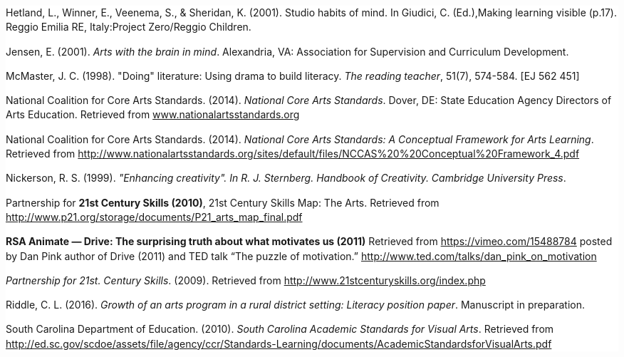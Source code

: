 Hetland, L., Winner, E., Veenema, S., & Sheridan, K. (2001). Studio habits of mind. In Giudici, C. (Ed.),Making learning visible (p.17). Reggio Emilia RE, Italy:Project Zero/Reggio Children.  

Jensen, E. (2001). *Arts with the brain in mind*. Alexandria, VA: Association for Supervision and Curriculum Development.

McMaster, J. C. (1998). "Doing" literature: Using drama to build literacy. *The reading teacher*, 51(7), 574-584. [EJ 562 451]  

National Coalition for Core Arts Standards. (2014). *National Core Arts Standards*. Dover, DE: State Education Agency Directors of Arts Education. Retrieved from www.nationalartsstandards.org  

National Coalition for Core Arts Standards. (2014). *National Core Arts Standards: A Conceptual Framework for Arts Learning*. Retrieved from http://www.nationalartsstandards.org/sites/default/files/NCCAS%20%20Conceptual%20Framework_4.pdf  

Nickerson, R. S. (1999). *"Enhancing creativity". In R. J. Sternberg. Handbook of Creativity. Cambridge University Press*.  

Partnership for **21st Century Skills (2010)**, 21st Century Skills Map: The Arts. Retrieved from http://www.p21.org/storage/documents/P21_arts_map_final.pdf  

**RSA Animate — Drive: The surprising truth about what motivates us (2011)** Retrieved from https://vimeo.com/15488784 posted by Dan Pink author of Drive (2011) and TED talk “The puzzle of motivation.” http://www.ted.com/talks/dan_pink_on_motivation  

*Partnership for 21st. Century Skills*. (2009). Retrieved from http://www.21stcenturyskills.org/index.php

Riddle, C. L. (2016). *Growth of an arts program in a rural district setting: Literacy position paper*. Manuscript in preparation.  

South Carolina Department of Education. (2010). *South Carolina Academic Standards for Visual Arts*. Retrieved from http://ed.sc.gov/scdoe/assets/file/agency/ccr/Standards-Learning/documents/AcademicStandardsforVisualArts.pdf  